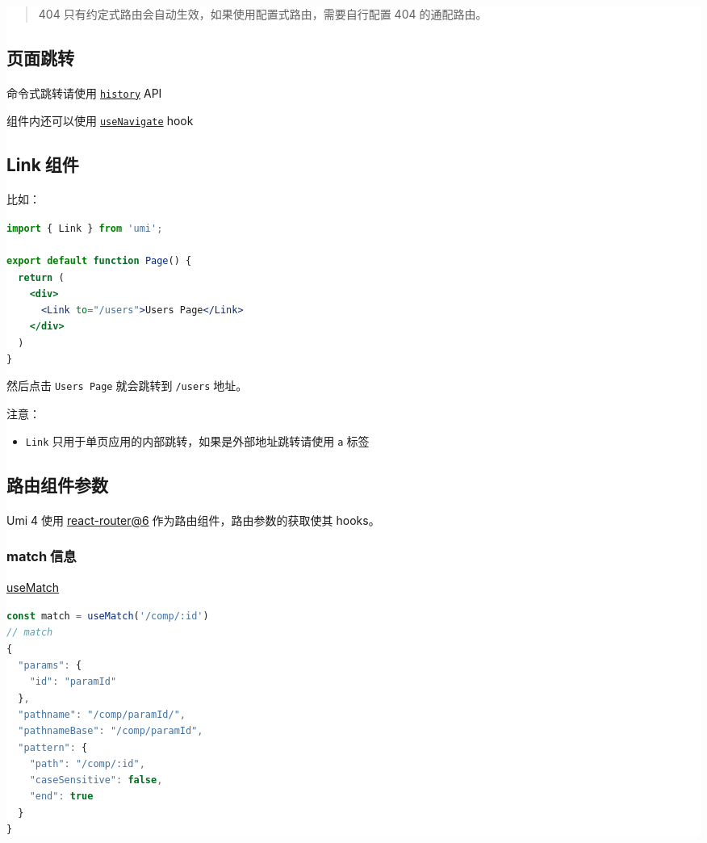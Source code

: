 > 404 只有约定式路由会自动生效，如果使用配置式路由，需要自行配置 404 的通配路由。

## 页面跳转

命令式跳转请使用 [`history`](../api/api#history) API

组件内还可以使用 [`useNavigate`](../api/api#usenavigate) hook

## Link 组件

比如：

```jsx
import { Link } from 'umi';

export default function Page() {
  return (
    <div>
      <Link to="/users">Users Page</Link>
    </div>
  )
}
```

然后点击 `Users Page` 就会跳转到 `/users` 地址。

注意：

* `Link` 只用于单页应用的内部跳转，如果是外部地址跳转请使用 `a` 标签

## 路由组件参数

Umi 4 使用 [react-router@6](https://reactrouter.com/docs/en/v6/api) 作为路由组件，路由参数的获取使其 hooks。

### match 信息

[useMatch](https://reactrouter.com/docs/en/v6/api#usematch)

```jsx
const match = useMatch('/comp/:id')
// match 
{
  "params": {
    "id": "paramId"
  },
  "pathname": "/comp/paramId/",
  "pathnameBase": "/comp/paramId",
  "pattern": {
    "path": "/comp/:id",
    "caseSensitive": false,
    "end": true
  }
}
```
